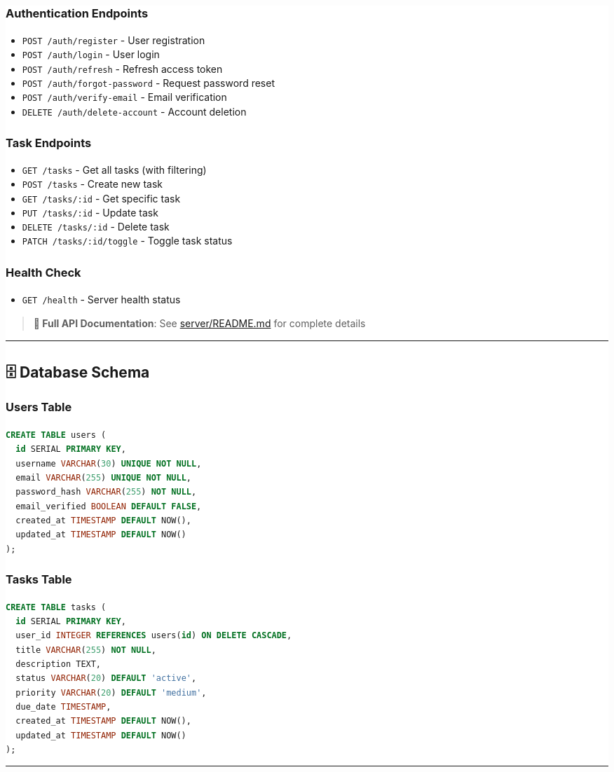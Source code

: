 ### **Authentication Endpoints**
- `POST /auth/register` - User registration
- `POST /auth/login` - User login
- `POST /auth/refresh` - Refresh access token
- `POST /auth/forgot-password` - Request password reset
- `POST /auth/verify-email` - Email verification
- `DELETE /auth/delete-account` - Account deletion

### **Task Endpoints**
- `GET /tasks` - Get all tasks (with filtering)
- `POST /tasks` - Create new task
- `GET /tasks/:id` - Get specific task
- `PUT /tasks/:id` - Update task
- `DELETE /tasks/:id` - Delete task
- `PATCH /tasks/:id/toggle` - Toggle task status

### **Health Check**
- `GET /health` - Server health status

> **📖 Full API Documentation**: See [server/README.md](server/README.md) for complete details

---

## 🗄️ Database Schema

### **Users Table**
```sql
CREATE TABLE users (
  id SERIAL PRIMARY KEY,
  username VARCHAR(30) UNIQUE NOT NULL,
  email VARCHAR(255) UNIQUE NOT NULL,
  password_hash VARCHAR(255) NOT NULL,
  email_verified BOOLEAN DEFAULT FALSE,
  created_at TIMESTAMP DEFAULT NOW(),
  updated_at TIMESTAMP DEFAULT NOW()
);
```

### **Tasks Table**
```sql
CREATE TABLE tasks (
  id SERIAL PRIMARY KEY,
  user_id INTEGER REFERENCES users(id) ON DELETE CASCADE,
  title VARCHAR(255) NOT NULL,
  description TEXT,
  status VARCHAR(20) DEFAULT 'active',
  priority VARCHAR(20) DEFAULT 'medium',
  due_date TIMESTAMP,
  created_at TIMESTAMP DEFAULT NOW(),
  updated_at TIMESTAMP DEFAULT NOW()
);
```

---
